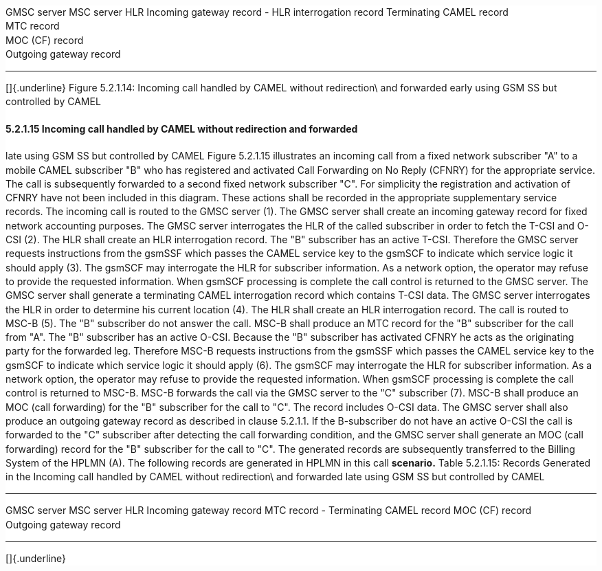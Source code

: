 GMSC server MSC server HLR Incoming gateway record - HLR interrogation record
Terminating CAMEL record  
MTC record  
MOC (CF) record  
Outgoing gateway record
* * *
[]{.underline}
Figure 5.2.1.14: Incoming call handled by CAMEL without redirection\ and
forwarded early using GSM SS but controlled by CAMEL
#### 5.2.1.15 Incoming call handled by CAMEL without redirection and forwarded
late using GSM SS but controlled by CAMEL
Figure 5.2.1.15 illustrates an incoming call from a fixed network subscriber
\"A\" to a mobile CAMEL subscriber \"B\" who has registered and activated Call
Forwarding on No Reply (CFNRY) for the appropriate service. The call is
subsequently forwarded to a second fixed network subscriber \"C\".
For simplicity the registration and activation of CFNRY have not been included
in this diagram. These actions shall be recorded in the appropriate
supplementary service records.
The incoming call is routed to the GMSC server (1). The GMSC server shall
create an incoming gateway record for fixed network accounting purposes.
The GMSC server interrogates the HLR of the called subscriber in order to
fetch the T-CSI and O-CSI (2). The HLR shall create an HLR interrogation
record.
The \"B\" subscriber has an active T-CSI. Therefore the GMSC server requests
instructions from the gsmSSF which passes the CAMEL service key to the gsmSCF
to indicate which service logic it should apply (3).
The gsmSCF may interrogate the HLR for subscriber information. As a network
option, the operator may refuse to provide the requested information.
When gsmSCF processing is complete the call control is returned to the GMSC
server. The GMSC server shall generate a terminating CAMEL interrogation
record which contains T-CSI data.
The GMSC server interrogates the HLR in order to determine his current
location (4). The HLR shall create an HLR interrogation record.
The call is routed to MSC-B (5). The \"B\" subscriber do not answer the call.
MSC-B shall produce an MTC record for the \"B\" subscriber for the call from
\"A\".
The \"B\" subscriber has an active O-CSI. Because the \"B\" subscriber has
activated CFNRY he acts as the originating party for the forwarded leg.
Therefore MSC-B requests instructions from the gsmSSF which passes the CAMEL
service key to the gsmSCF to indicate which service logic it should apply (6).
The gsmSCF may interrogate the HLR for subscriber information. As a network
option, the operator may refuse to provide the requested information.
When gsmSCF processing is complete the call control is returned to MSC-B.
MSC-B forwards the call via the GMSC server to the \"C\" subscriber (7). MSC-B
shall produce an MOC (call forwarding) for the \"B\" subscriber for the call
to \"C\". The record includes O-CSI data. The GMSC server shall also produce
an outgoing gateway record as described in clause 5.2.1.1.
If the B-subscriber do not have an active O-CSI the call is forwarded to the
\"C\" subscriber after detecting the call forwarding condition, and the GMSC
server shall generate an MOC (call forwarding) record for the \"B\" subscriber
for the call to \"C\".
The generated records are subsequently transferred to the Billing System of
the HPLMN (A).
The following records are generated in HPLMN in this call **scenario.**
Table 5.2.1.15: Records Generated in the Incoming call handled by CAMEL
without redirection\ and forwarded late using GSM SS but controlled by CAMEL
* * *
GMSC server MSC server HLR Incoming gateway record MTC record - Terminating
CAMEL record MOC (CF) record  
Outgoing gateway record
* * *
[]{.underline}